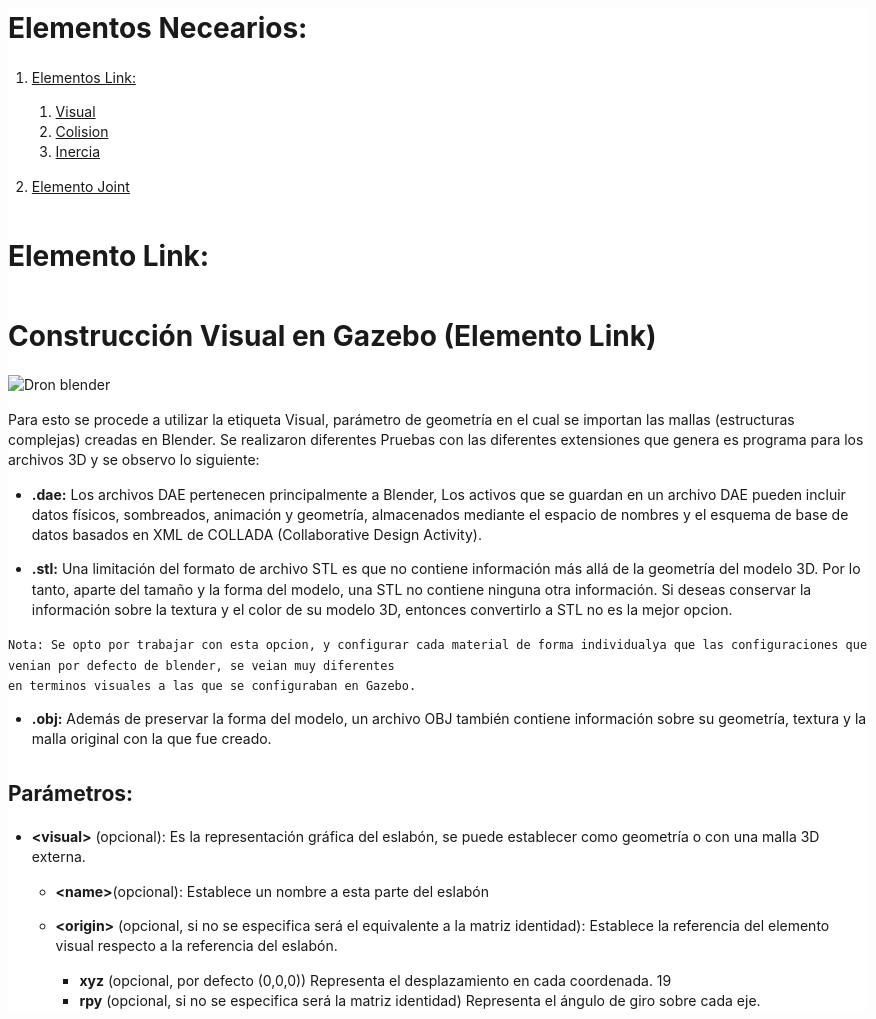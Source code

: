 # Elementos Necearios:

1. [Elementos Link:](#elemento-link)
    
    1. [Visual](#construcción-visual-en-gazebo-elemento-link)
    2. [Colision](#construcción-colisiones-elemento-link)
    3. [Inercia](#construcción-inercias-elemento-link)

2. [Elemento Joint](#configuración-elemento-joint)

# Elemento Link:

# Construcción Visual en Gazebo (Elemento Link)

![Dron blender](/imagenes/visual.png)

Para esto se procede a utilizar la etiqueta Visual, parámetro de geometría en el cual se importan
las mallas (estructuras complejas) creadas en Blender. Se realizaron diferentes Pruebas con las
diferentes extensiones que genera es programa para los archivos 3D y se observo lo siguiente:


- **.dae:** Los archivos DAE pertenecen principalmente a Blender, Los activos que se guardan
en un archivo DAE pueden incluir datos físicos, sombreados, animación y geometría,
almacenados mediante el espacio de nombres y el esquema de base de datos basados en
XML de COLLADA (Collaborative Design Activity).

- **.stl:** Una limitación del formato de archivo STL es que no contiene información más allá
de la geometría del modelo 3D. Por lo tanto, aparte del tamaño y la forma del modelo,
una STL no contiene ninguna otra información. Si deseas conservar la información sobre la textura y el color de su modelo 3D, entonces convertirlo a STL no es la mejor opcion.

~~~
Nota: Se opto por trabajar con esta opcion, y configurar cada material de forma individualya que las configuraciones que venian por defecto de blender, se veian muy diferentes
en terminos visuales a las que se configuraban en Gazebo.
~~~

- **.obj:** Además de preservar la forma del modelo, un archivo OBJ también contiene información sobre su geometría, textura y la malla original con la que fue creado.

## Parámetros:

- **\<visual\>** (opcional): Es la representación gráfica del eslabón, se puede establecer como geometría o con una malla 3D externa.
    
    - **\<name\>**(opcional): Establece un nombre a esta parte del eslabón
    
    - **\<origin\>** (opcional, si no se especifica será el equivalente a la matriz identidad): Establece la referencia del elemento visual respecto a la referencia del eslabón.
        - **xyz** (opcional, por defecto (0,0,0)) Representa el desplazamiento en cada coordenada. 19
        - **rpy** (opcional, si no se especifica será la matriz identidad) Representa el ángulo
de giro sobre cada eje.
    
